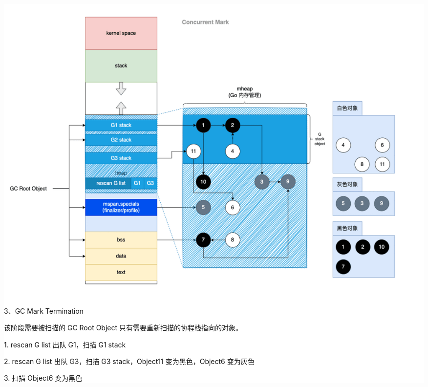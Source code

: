![](/assets/img/golang-gc-before-1.8-3.gif)

3、GC Mark Termination

该阶段需要被扫描的 GC Root Object 只有需要重新扫描的协程栈指向的对象。

1\. rescan G list 出队 G1，扫描 G1 stack

2\. rescan G list 出队 G3，扫描 G3 stack，Object11 变为黑色，Object6 变为灰色

3\. 扫描 Object6 变为黑色
